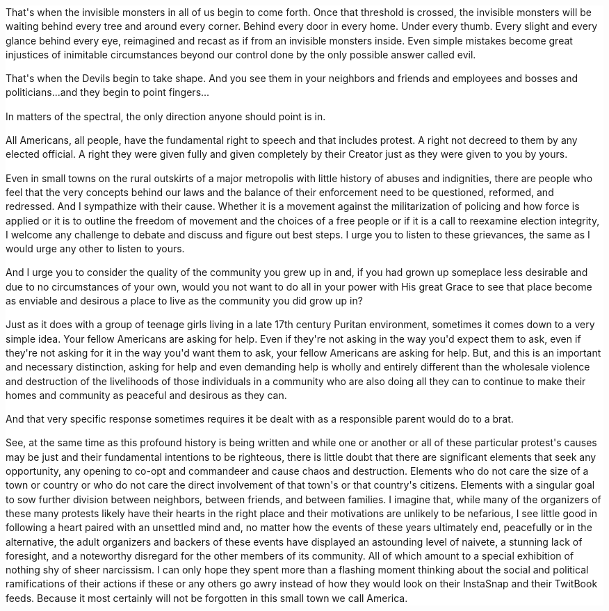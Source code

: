 
That's when the invisible monsters in all of us begin to come forth. Once that threshold is crossed, the invisible monsters will be waiting behind every tree and around every corner. Behind every door in every home. Under every thumb. Every slight and every glance behind every eye, reimagined and recast as if from an invisible monsters inside. Even simple mistakes become great injustices of inimitable circumstances beyond our control done by the only possible answer called evil. 

That's when the Devils begin to take shape. And you see them in your neighbors and friends and employees and bosses and politicians...and they begin to point fingers...

In matters of the spectral, the only direction anyone should point is in.

All Americans, all people, have the fundamental right to speech and that includes protest. A right not decreed to them by any elected official. A right they were given fully and given completely by their Creator just as they were given to you by yours.

Even in small towns on the rural outskirts of a major metropolis with little history of abuses and indignities, there are people who feel that the very concepts behind our laws and the balance of their enforcement need to be questioned, reformed, and redressed. And I sympathize with their cause. Whether it is a movement against the militarization of policing and how force is applied or it is to outline the freedom of movement and the choices of a free people or if it is a call to reexamine election integrity, I welcome any challenge to debate and discuss and figure out best steps. I urge you to listen to these grievances, the same as I would urge any other to listen to yours.

And I urge you to consider the quality of the community you grew up in and, if you had grown up someplace less desirable and due to no circumstances of your own, would you not want to do all in your power with His great Grace to see that place become as enviable and desirous a place to live as the community you did grow up in?

Just as it does with a group of teenage girls living in a late 17th century Puritan environment, sometimes it comes down to a very simple idea. Your fellow Americans are asking for help. Even if they're not asking in the way you'd expect them to ask, even if they're not asking for it in the way you'd want them to ask, your fellow Americans are asking for help. But, and this is an important and necessary distinction, asking for help and even demanding help is wholly and entirely different than the wholesale violence and destruction of the livelihoods of those individuals in a community who are also doing all they can to continue to make their homes and community as peaceful and desirous as they can.

And that very specific response sometimes requires it be dealt with as a responsible parent would do to a brat.

See, at the same time as this profound history is being written and while one or another or all of these particular protest's causes may be just and their fundamental intentions to be righteous, there is little doubt that there are significant elements that seek any opportunity, any opening to co-opt and commandeer and cause chaos and destruction. Elements who do not care the size of a town or country or who do not care the direct involvement of that town's or that country's citizens. Elements with a singular goal to sow further division between neighbors, between friends, and between families. I imagine that, while many of the organizers of these many protests likely have their hearts in the right place and their motivations are unlikely to be nefarious, I see little good in following a heart paired with an unsettled mind and, no matter how the events of these years ultimately end, peacefully or in the alternative, the adult organizers and backers of these events have displayed an astounding level of naivete, a stunning lack of foresight, and a noteworthy disregard for the other members of its community. All of which amount to a special exhibition of nothing shy of sheer narcissism. I can only hope they spent more than a flashing moment thinking about the social and political ramifications of their actions if these or any others go awry instead of how they would look on their InstaSnap and their TwitBook feeds. Because it most certainly will not be forgotten in this small town we call America. 
